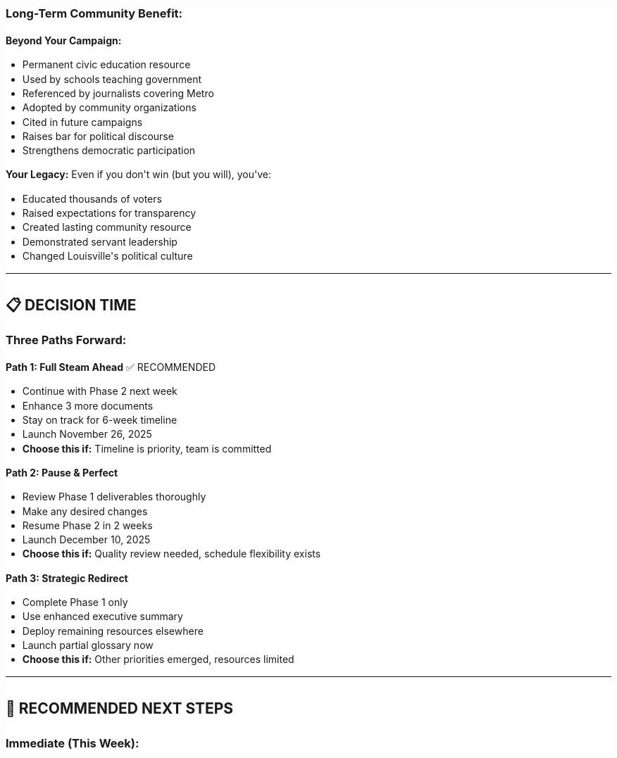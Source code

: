 
### Long-Term Community Benefit:

**Beyond Your Campaign:**
- Permanent civic education resource
- Used by schools teaching government
- Referenced by journalists covering Metro
- Adopted by community organizations
- Cited in future campaigns
- Raises bar for political discourse
- Strengthens democratic participation

**Your Legacy:**
Even if you don't win (but you will), you've:
- Educated thousands of voters
- Raised expectations for transparency
- Created lasting community resource
- Demonstrated servant leadership
- Changed Louisville's political culture

---

## 📋 DECISION TIME

### Three Paths Forward:

**Path 1: Full Steam Ahead** ✅ RECOMMENDED
- Continue with Phase 2 next week
- Enhance 3 more documents
- Stay on track for 6-week timeline
- Launch November 26, 2025
- **Choose this if:** Timeline is priority, team is committed

**Path 2: Pause & Perfect**
- Review Phase 1 deliverables thoroughly
- Make any desired changes
- Resume Phase 2 in 2 weeks
- Launch December 10, 2025
- **Choose this if:** Quality review needed, schedule flexibility exists

**Path 3: Strategic Redirect**
- Complete Phase 1 only
- Use enhanced executive summary
- Deploy remaining resources elsewhere
- Launch partial glossary now
- **Choose this if:** Other priorities emerged, resources limited

---

## 🎯 RECOMMENDED NEXT STEPS

### Immediate (This Week):
